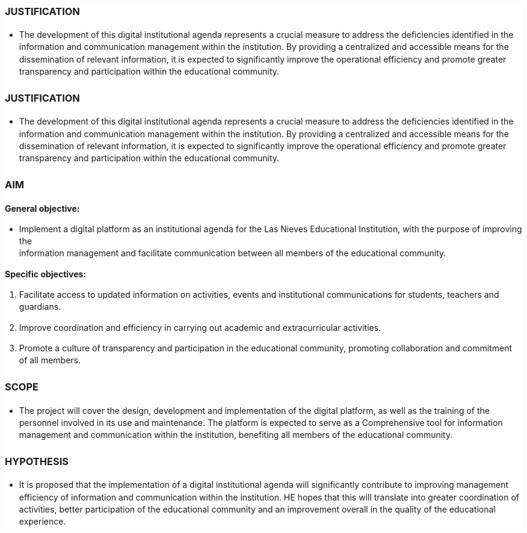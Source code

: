 
### **JUSTIFICATION**

 - The development of this digital institutional agenda represents a
   crucial measure to address the deficiencies identified in the
   information and communication management within the institution.
   By providing a centralized and accessible means for the dissemination of
   relevant information, it is expected to significantly improve the
   operational efficiency and promote greater transparency and
   participation within the educational community.

### **JUSTIFICATION**

 - The development of this digital institutional agenda represents a
   crucial measure to address the deficiencies identified in the
   information and communication management within the institution.
   By providing a centralized and accessible means for the dissemination of
   relevant information, it is expected to significantly improve the
   operational efficiency and promote greater transparency and
   participation within the educational community.

### **AIM**

**General objective:**

 - Implement a digital platform as an institutional agenda for the
   Las Nieves Educational Institution, with the purpose of improving the  
   information management and facilitate communication between all
   members of the educational community.

**Specific objectives:**
1. Facilitate access to updated information on activities, events and institutional communications for students, teachers and guardians.

2. Improve coordination and efficiency in carrying out academic and extracurricular activities.

4. Promote a culture of transparency and participation in the educational community, promoting collaboration and commitment of all members.

### **SCOPE**

 - The project will cover the design, development and implementation of the
   digital platform, as well as the training of the personnel involved
   in its use and maintenance. The platform is expected to serve as a
   Comprehensive tool for information management and
   communication within the institution, benefiting all
   members of the educational community.

### **HYPOTHESIS**

 - It is proposed that the implementation of a digital institutional agenda
   will significantly contribute to improving management efficiency
   of information and communication within the institution. HE
   hopes that this will translate into greater coordination of activities,
   better participation of the educational community and an improvement
   overall in the quality of the educational experience.
